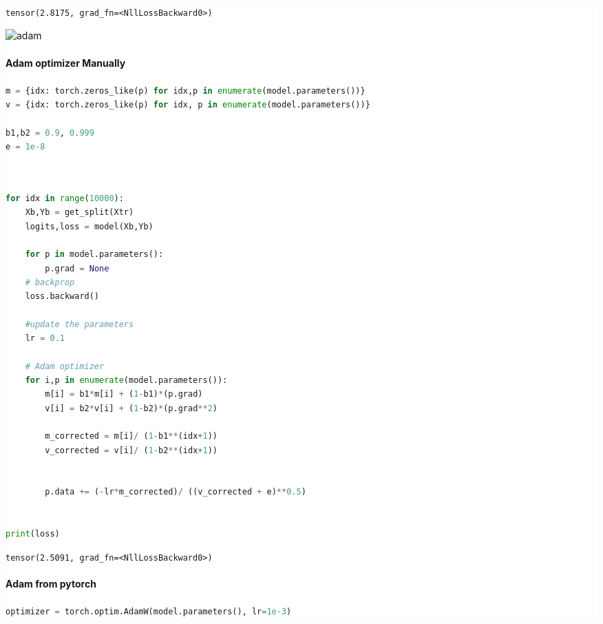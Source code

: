 ```python
```

    tensor(2.8175, grad_fn=<NllLossBackward0>)

![adam](https://builtin.com/sites/www.builtin.com/files/styles/ckeditor_optimize/public/inline-images/adam-optimization-5.png)

#### Adam optimizer Manually

```python
m = {idx: torch.zeros_like(p) for idx,p in enumerate(model.parameters())}
v = {idx: torch.zeros_like(p) for idx, p in enumerate(model.parameters())}

b1,b2 = 0.9, 0.999
e = 1e-8

```

```python


for idx in range(10000):
    Xb,Yb = get_split(Xtr)
    logits,loss = model(Xb,Yb)

    for p in model.parameters():
        p.grad = None
    # backprop
    loss.backward()

    #update the parameters
    lr = 0.1

    # Adam optimizer
    for i,p in enumerate(model.parameters()):
        m[i] = b1*m[i] + (1-b1)*(p.grad)
        v[i] = b2*v[i] + (1-b2)*(p.grad**2)

        m_corrected = m[i]/ (1-b1**(idx+1))
        v_corrected = v[i]/ (1-b2**(idx+1))


        p.data += (-lr*m_corrected)/ ((v_corrected + e)**0.5)


print(loss)

```

    tensor(2.5091, grad_fn=<NllLossBackward0>)

#### Adam from pytorch

```python
optimizer = torch.optim.AdamW(model.parameters(), lr=1e-3)
```
